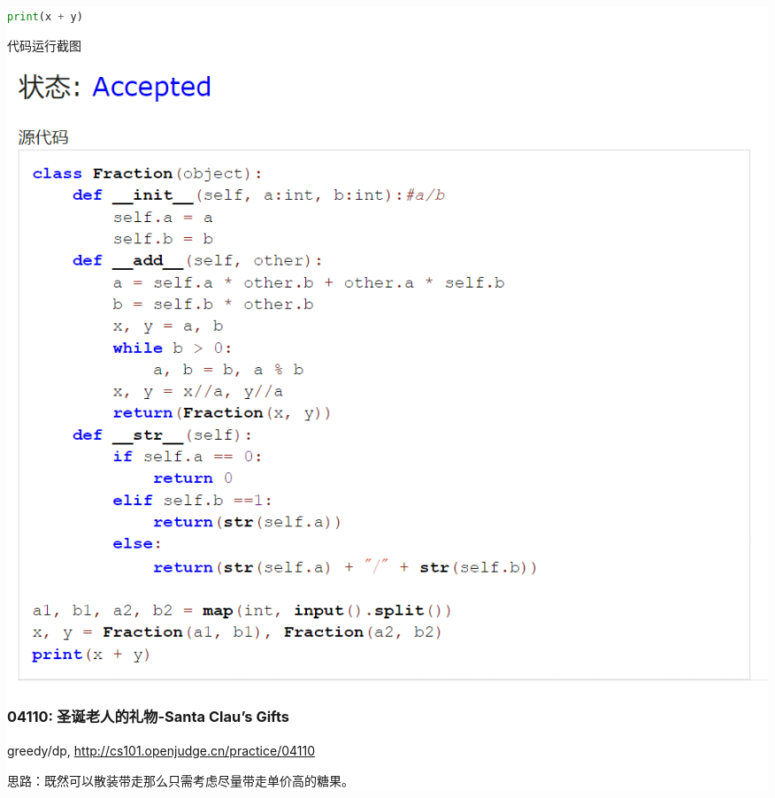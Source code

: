 ```python
print(x + y)
```



代码运行截图 

![image-20240229214147278](pic/image-20240229214147278.png)





### 04110: 圣诞老人的礼物-Santa Clau’s Gifts

greedy/dp, http://cs101.openjudge.cn/practice/04110



思路：既然可以散装带走那么只需考虑尽量带走单价高的糖果。
